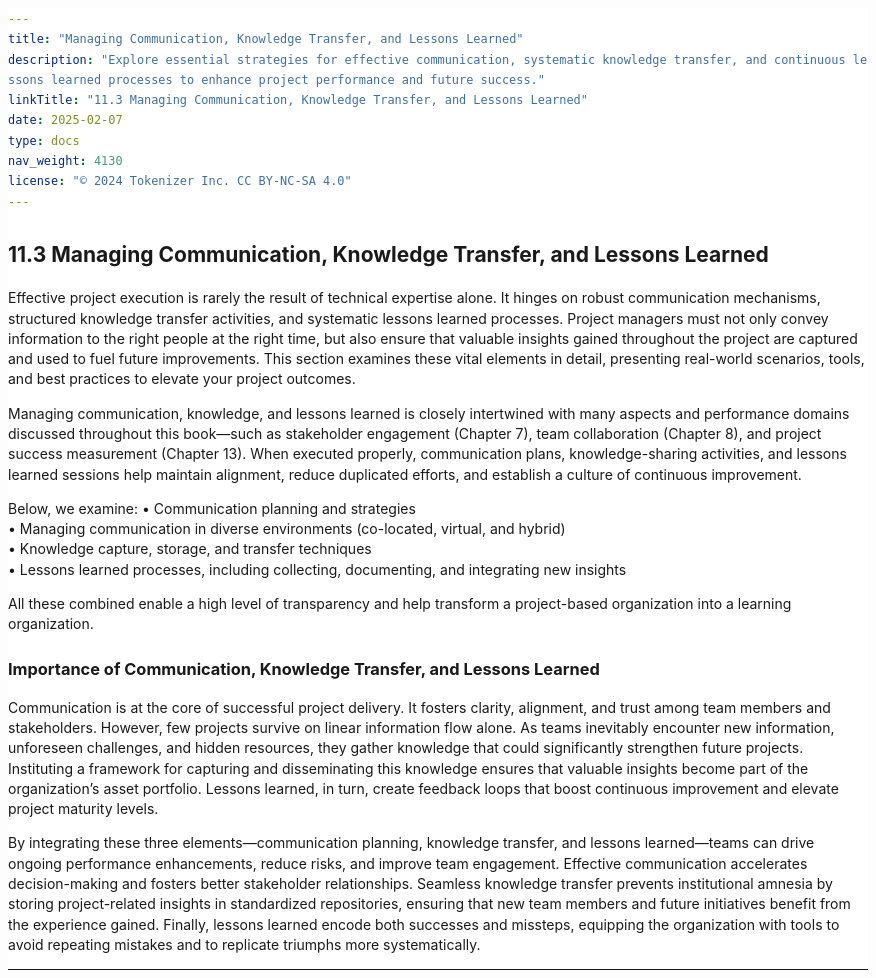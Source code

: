 ```yaml
---
title: "Managing Communication, Knowledge Transfer, and Lessons Learned"
description: "Explore essential strategies for effective communication, systematic knowledge transfer, and continuous lessons learned processes to enhance project performance and future success."
linkTitle: "11.3 Managing Communication, Knowledge Transfer, and Lessons Learned"
date: 2025-02-07
type: docs
nav_weight: 4130
license: "© 2024 Tokenizer Inc. CC BY-NC-SA 4.0"
---
```


## 11.3 Managing Communication, Knowledge Transfer, and Lessons Learned

Effective project execution is rarely the result of technical expertise alone. It hinges on robust communication mechanisms, structured knowledge transfer activities, and systematic lessons learned processes. Project managers must not only convey information to the right people at the right time, but also ensure that valuable insights gained throughout the project are captured and used to fuel future improvements. This section examines these vital elements in detail, presenting real-world scenarios, tools, and best practices to elevate your project outcomes.

Managing communication, knowledge, and lessons learned is closely intertwined with many aspects and performance domains discussed throughout this book—such as stakeholder engagement (Chapter 7), team collaboration (Chapter 8), and project success measurement (Chapter 13). When executed properly, communication plans, knowledge-sharing activities, and lessons learned sessions help maintain alignment, reduce duplicated efforts, and establish a culture of continuous improvement.

Below, we examine:
• Communication planning and strategies  
• Managing communication in diverse environments (co-located, virtual, and hybrid)  
• Knowledge capture, storage, and transfer techniques  
• Lessons learned processes, including collecting, documenting, and integrating new insights  

All these combined enable a high level of transparency and help transform a project-based organization into a learning organization.

### Importance of Communication, Knowledge Transfer, and Lessons Learned

Communication is at the core of successful project delivery. It fosters clarity, alignment, and trust among team members and stakeholders. However, few projects survive on linear information flow alone. As teams inevitably encounter new information, unforeseen challenges, and hidden resources, they gather knowledge that could significantly strengthen future projects. Instituting a framework for capturing and disseminating this knowledge ensures that valuable insights become part of the organization’s asset portfolio. Lessons learned, in turn, create feedback loops that boost continuous improvement and elevate project maturity levels.

By integrating these three elements—communication planning, knowledge transfer, and lessons learned—teams can drive ongoing performance enhancements, reduce risks, and improve team engagement. Effective communication accelerates decision-making and fosters better stakeholder relationships. Seamless knowledge transfer prevents institutional amnesia by storing project-related insights in standardized repositories, ensuring that new team members and future initiatives benefit from the experience gained. Finally, lessons learned encode both successes and missteps, equipping the organization with tools to avoid repeating mistakes and to replicate triumphs more systematically.

---